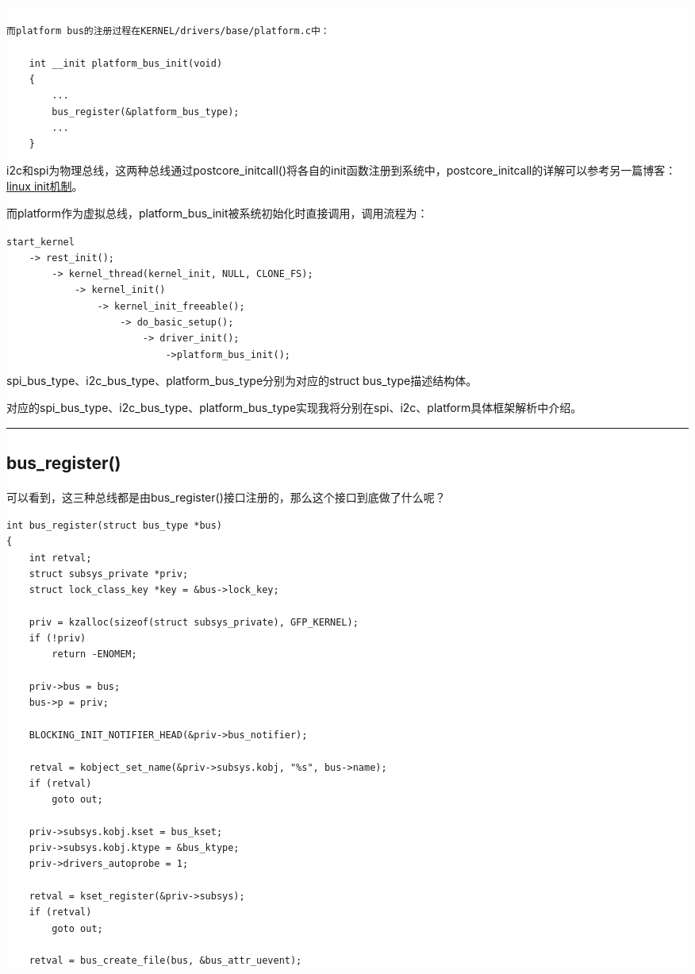 ```  

而platform bus的注册过程在KERNEL/drivers/base/platform.c中：

    int __init platform_bus_init(void)
    {
        ...
        bus_register(&platform_bus_type);
        ...
    }
```  

i2c和spi为物理总线，这两种总线通过postcore_initcall()将各自的init函数注册到系统中，postcore_initcall的详解可以参考另一篇博客：[linux init机制](http://www.downeyboy.com/2019/03/10/linux_initcall_mechnism/)。  

而platform作为虚拟总线，platform_bus_init被系统初始化时直接调用，调用流程为：

```  
start_kernel  
    -> rest_init();
        -> kernel_thread(kernel_init, NULL, CLONE_FS);
            -> kernel_init()
                -> kernel_init_freeable();
                    -> do_basic_setup();
                        -> driver_init();  
                            ->platform_bus_init();
```  


spi_bus_type、i2c_bus_type、platform_bus_type分别为对应的struct bus_type描述结构体。  

对应的spi_bus_type、i2c_bus_type、platform_bus_type实现我将分别在spi、i2c、platform具体框架解析中介绍。  


****  

## bus_register()
可以看到，这三种总线都是由bus_register()接口注册的，那么这个接口到底做了什么呢？  

```  
int bus_register(struct bus_type *bus)
{
    int retval;
    struct subsys_private *priv;
    struct lock_class_key *key = &bus->lock_key;

    priv = kzalloc(sizeof(struct subsys_private), GFP_KERNEL);
    if (!priv)
        return -ENOMEM;

    priv->bus = bus;
    bus->p = priv;

    BLOCKING_INIT_NOTIFIER_HEAD(&priv->bus_notifier);

    retval = kobject_set_name(&priv->subsys.kobj, "%s", bus->name);
    if (retval)
        goto out;

    priv->subsys.kobj.kset = bus_kset;
    priv->subsys.kobj.ktype = &bus_ktype;
    priv->drivers_autoprobe = 1;

    retval = kset_register(&priv->subsys);
    if (retval)
        goto out;

    retval = bus_create_file(bus, &bus_attr_uevent);
```